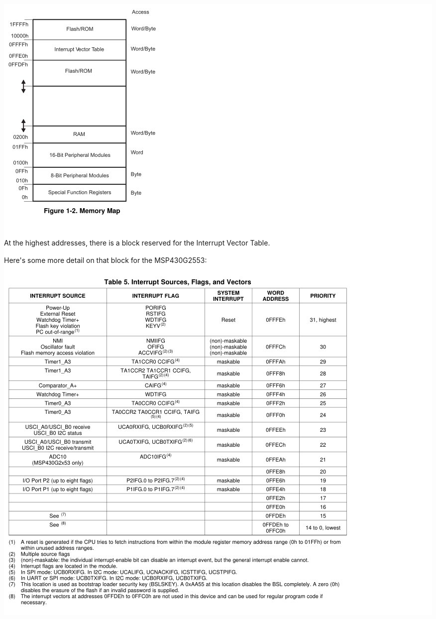 ![MSP430 Memory Map](/notes/L2/memory_map.jpg)

At the highest addresses, there is a block reserved for the Interrupt Vector Table.

Here's some more detail on that block for the MSP430G2553:

![MSP430G2553 Interrupt Vectors](MSP430G2553_interrupts.jpg)
